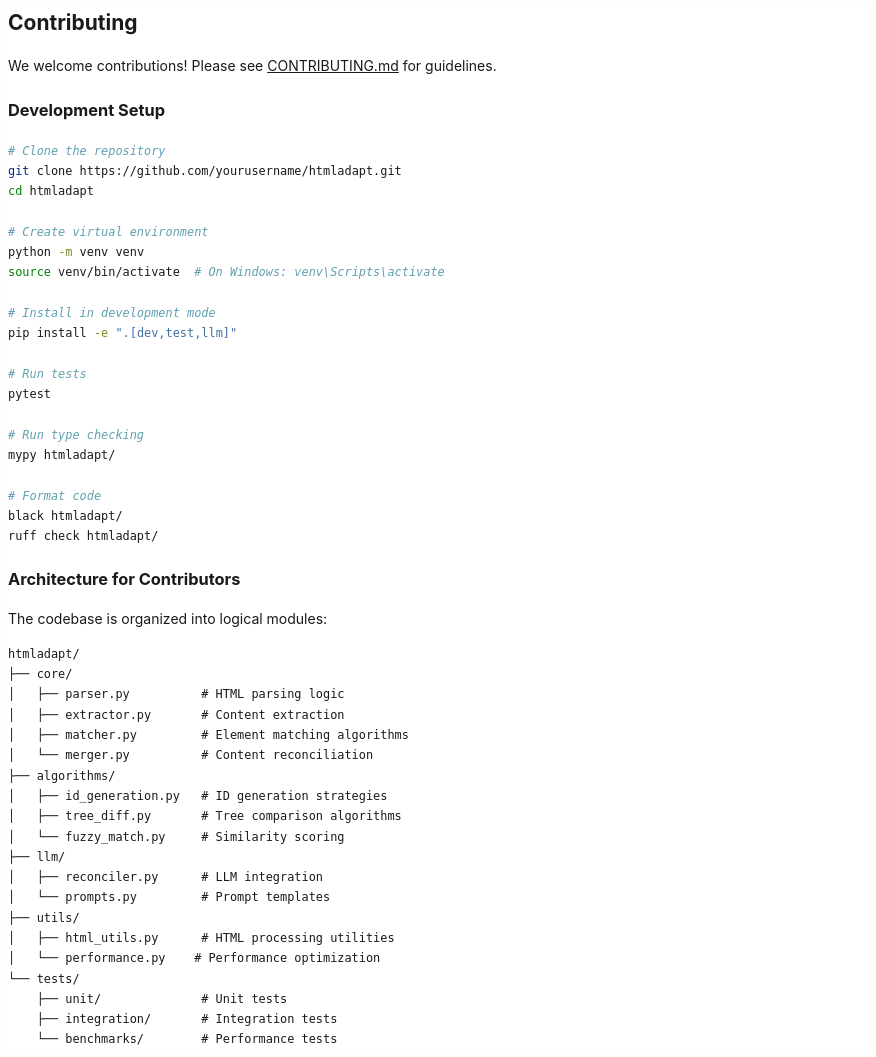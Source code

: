 ## Contributing

We welcome contributions! Please see [CONTRIBUTING.md](CONTRIBUTING.md) for guidelines.

### Development Setup

```bash
# Clone the repository
git clone https://github.com/yourusername/htmladapt.git
cd htmladapt

# Create virtual environment
python -m venv venv
source venv/bin/activate  # On Windows: venv\Scripts\activate

# Install in development mode
pip install -e ".[dev,test,llm]"

# Run tests
pytest

# Run type checking
mypy htmladapt/

# Format code
black htmladapt/
ruff check htmladapt/
```

### Architecture for Contributors

The codebase is organized into logical modules:

```
htmladapt/
├── core/
│   ├── parser.py          # HTML parsing logic
│   ├── extractor.py       # Content extraction
│   ├── matcher.py         # Element matching algorithms
│   └── merger.py          # Content reconciliation
├── algorithms/
│   ├── id_generation.py   # ID generation strategies
│   ├── tree_diff.py       # Tree comparison algorithms
│   └── fuzzy_match.py     # Similarity scoring
├── llm/
│   ├── reconciler.py      # LLM integration
│   └── prompts.py         # Prompt templates
├── utils/
│   ├── html_utils.py      # HTML processing utilities
│   └── performance.py    # Performance optimization
└── tests/
    ├── unit/              # Unit tests
    ├── integration/       # Integration tests
    └── benchmarks/        # Performance tests
```
